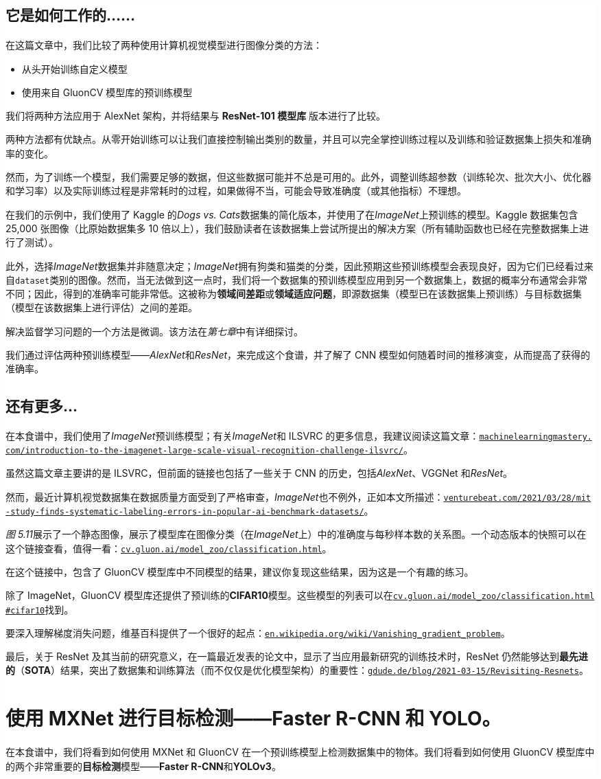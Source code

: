 ## 它是如何工作的……

在这篇文章中，我们比较了两种使用计算机视觉模型进行图像分类的方法：

+   从头开始训练自定义模型

+   使用来自 GluonCV 模型库的预训练模型

我们将两种方法应用于 AlexNet 架构，并将结果与 **ResNet-101 模型库** 版本进行了比较。

两种方法都有优缺点。从零开始训练可以让我们直接控制输出类别的数量，并且可以完全掌控训练过程以及训练和验证数据集上损失和准确率的变化。

然而，为了训练一个模型，我们需要足够的数据，但这些数据可能并不总是可用的。此外，调整训练超参数（训练轮次、批次大小、优化器和学习率）以及实际训练过程是非常耗时的过程，如果做得不当，可能会导致准确度（或其他指标）不理想。

在我们的示例中，我们使用了 Kaggle 的*Dogs vs. Cats*数据集的简化版本，并使用了在*ImageNet*上预训练的模型。Kaggle 数据集包含 25,000 张图像（比原始数据集多 10 倍以上），我们鼓励读者在该数据集上尝试所提出的解决方案（所有辅助函数也已经在完整数据集上进行了测试）。

此外，选择*ImageNet*数据集并非随意决定；*ImageNet*拥有狗类和猫类的分类，因此预期这些预训练模型会表现良好，因为它们已经看过来自`dataset`类别的图像。然而，当无法做到这一点时，我们将一个数据集的预训练模型应用到另一个数据集上，数据的概率分布通常会非常不同；因此，得到的准确率可能非常低。这被称为**领域间差距**或**领域适应问题**，即源数据集（模型已在该数据集上预训练）与目标数据集（模型在该数据集上进行评估）之间的差距。

解决监督学习问题的一个方法是微调。该方法在*第七章*中有详细探讨。

我们通过评估两种预训练模型——*AlexNet*和*ResNet*，来完成这个食谱，并了解了 CNN 模型如何随着时间的推移演变，从而提高了获得的准确率。

## 还有更多...

在本食谱中，我们使用了*ImageNet*预训练模型；有关*ImageNet*和 ILSVRC 的更多信息，我建议阅读这篇文章：[`machinelearningmastery.com/introduction-to-the-imagenet-large-scale-visual-recognition-challenge-ilsvrc/`](https://machinelearningmastery.com/introduction-to-the-imagenet-large-scale-visual-recognition-challenge-ilsvrc/)。

虽然这篇文章主要讲的是 ILSVRC，但前面的链接也包括了一些关于 CNN 的历史，包括*AlexNet*、VGGNet 和*ResNet*。

然而，最近计算机视觉数据集在数据质量方面受到了严格审查，*ImageNet*也不例外，正如本文所描述：[`venturebeat.com/2021/03/28/mit-study-finds-systematic-labeling-errors-in-popular-ai-benchmark-datasets/`](https://venturebeat.com/2021/03/28/mit-study-finds-systematic-labeling-errors-in-popular-ai-benchmark-datasets/)。

*图 5.11*展示了一个静态图像，展示了模型库在图像分类（在*ImageNet*上）中的准确度与每秒样本数的关系图。一个动态版本的快照可以在这个链接查看，值得一看：[`cv.gluon.ai/model_zoo/classification.html`](https://cv.gluon.ai/model_zoo/classification.html)。

在这个链接中，包含了 GluonCV 模型库中不同模型的结果，建议你复现这些结果，因为这是一个有趣的练习。

除了 ImageNet，GluonCV 模型库还提供了预训练的**CIFAR10**模型。这些模型的列表可以在[`cv.gluon.ai/model_zoo/classification.html#cifar10`](https://cv.gluon.ai/model_zoo/classification.html#cifar10)找到。

要深入理解梯度消失问题，维基百科提供了一个很好的起点：[`en.wikipedia.org/wiki/Vanishing_gradient_problem`](https://en.wikipedia.org/wiki/Vanishing_gradient_problem)。

最后，关于 ResNet 及其当前的研究意义，在一篇最近发表的论文中，显示了当应用最新研究的训练技术时，ResNet 仍然能够达到**最先进的**（**SOTA**）结果，突出了数据集和训练算法（而不仅仅是优化模型架构）的重要性：[`gdude.de/blog/2021-03-15/Revisiting-Resnets`](https://gdude.de/blog/2021-03-15/Revisiting-Resnets)。

# 使用 MXNet 进行目标检测——Faster R-CNN 和 YOLO。

在本食谱中，我们将看到如何使用 MXNet 和 GluonCV 在一个预训练模型上检测数据集中的物体。我们将看到如何使用 GluonCV 模型库中的两个非常重要的**目标检测**模型——**Faster R-CNN**和**YOLOv3**。
